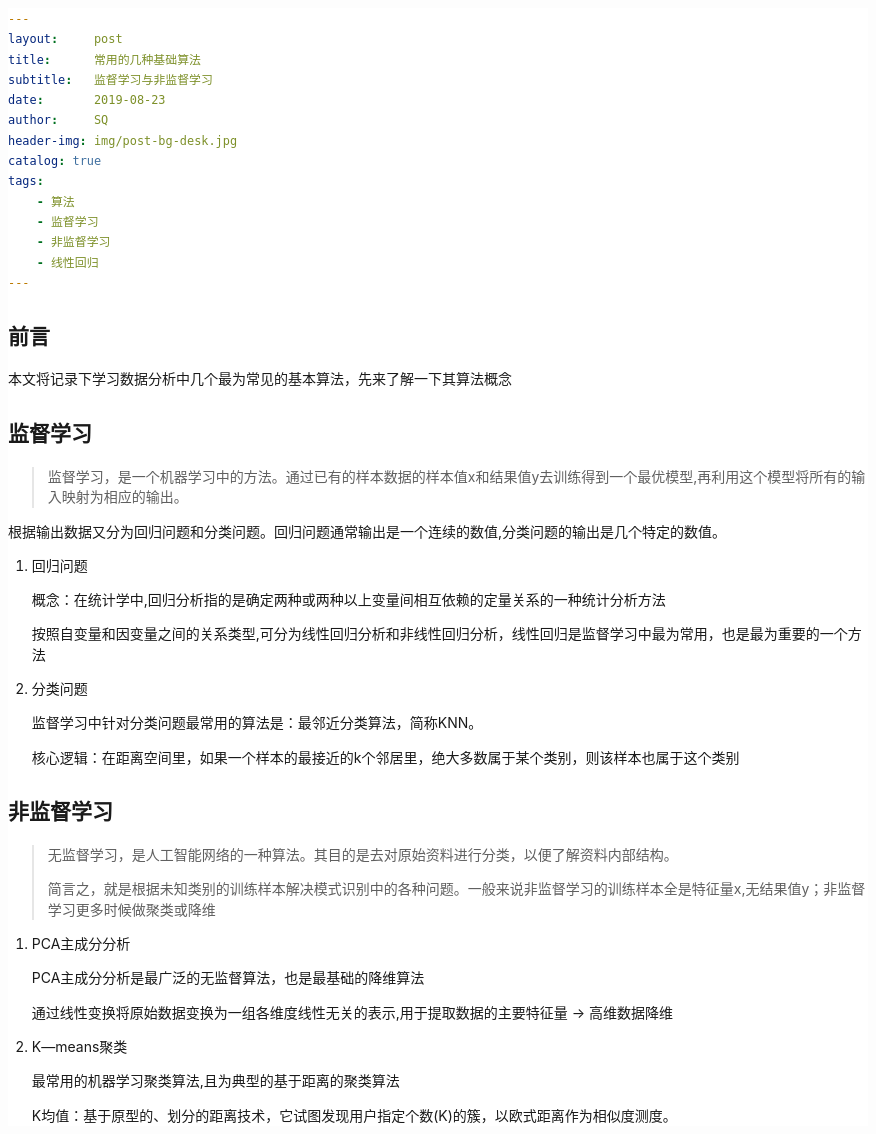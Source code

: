 ```yaml
---
layout:     post
title:      常用的几种基础算法
subtitle:   监督学习与非监督学习
date:       2019-08-23
author:     SQ
header-img: img/post-bg-desk.jpg
catalog: true
tags:
    - 算法
    - 监督学习
    - 非监督学习
    - 线性回归
---
```

## 前言

本文将记录下学习数据分析中几个最为常见的基本算法，先来了解一下其算法概念

## 监督学习

> 监督学习，是一个机器学习中的方法。通过已有的样本数据的样本值x和结果值y去训练得到一个最优模型,再利用这个模型将所有的输入映射为相应的输出。

根据输出数据又分为回归问题和分类问题。回归问题通常输出是一个连续的数值,分类问题的输出是几个特定的数值。

1. 回归问题

    概念：在统计学中,回归分析指的是确定两种或两种以上变量间相互依赖的定量关系的一种统计分析方法

    按照自变量和因变量之间的关系类型,可分为线性回归分析和非线性回归分析，线性回归是监督学习中最为常用，也是最为重要的一个方法

2. 分类问题

    监督学习中针对分类问题最常用的算法是：最邻近分类算法，简称KNN。

    核心逻辑：在距离空间里，如果一个样本的最接近的k个邻居里，绝大多数属于某个类别，则该样本也属于这个类别

## 非监督学习

> 无监督学习，是人工智能网络的一种算法。其目的是去对原始资料进行分类，以便了解资料内部结构。
>
> 简言之，就是根据未知类别的训练样本解决模式识别中的各种问题。一般来说非监督学习的训练样本全是特征量x,无结果值y；非监督学习更多时候做聚类或降维

1. PCA主成分分析

    PCA主成分分析是最广泛的无监督算法，也是最基础的降维算法

    通过线性变换将原始数据变换为一组各维度线性无关的表示,用于提取数据的主要特征量 → 高维数据降维

2. K—means聚类

    最常用的机器学习聚类算法,且为典型的基于距离的聚类算法

    K均值：基于原型的、划分的距离技术，它试图发现用户指定个数(K)的簇，以欧式距离作为相似度测度。
